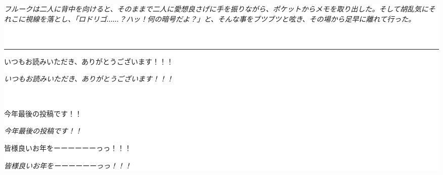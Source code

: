 *フルークは二人に背中を向けると、そのままで二人に愛想良さげに手を振りながら、ポケットからメモを取り出した。そして胡乱気にそれこに視線を落とし、「ロドリゴ……？ハッ！何の暗号だよ？」と、そんな事をブツブツと呟き、その場から足早に離れて行った。*



&nbsp;

----------------

いつもお読みいただき、ありがとうございます！！！

*いつもお読みいただき、ありがとうございます！！！*

&nbsp;

今年最後の投稿です！！

*今年最後の投稿です！！*

皆様良いお年をーーーーーーっっ！！！

*皆様良いお年をーーーーーーっっ！！！*

